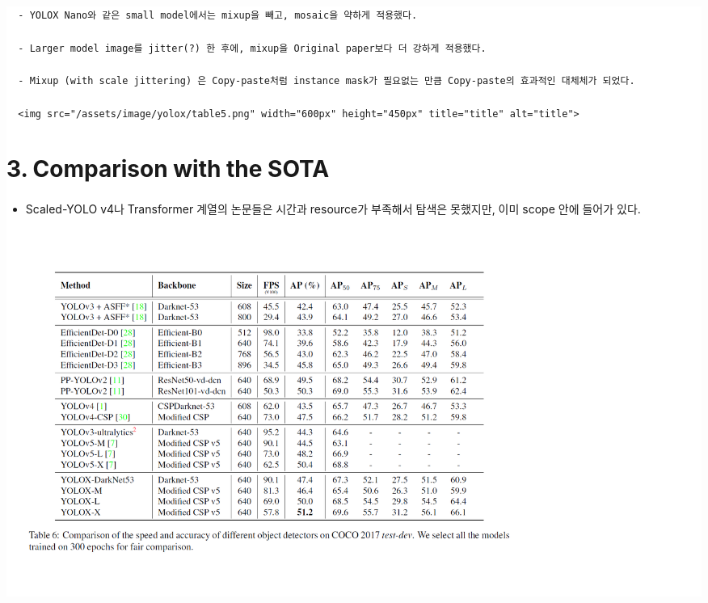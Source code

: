       - YOLOX Nano와 같은 small model에서는 mixup을 빼고, mosaic을 약하게 적용했다.

      - Larger model image를 jitter(?) 한 후에, mixup을 Original paper보다 더 강하게 적용했다.

      - Mixup (with scale jittering) 은 Copy-paste처럼 instance mask가 필요없는 만큼 Copy-paste의 효과적인 대체체가 되었다.

      <img src="/assets/image/yolox/table5.png" width="600px" height="450px" title="title" alt="title">

# 3. Comparison with the SOTA

  - Scaled-YOLO v4나 Transformer 계열의 논문들은 시간과 resource가 부족해서 탐색은 못했지만, 이미 scope 안에 들어가 있다.

    <img src="/assets/image/yolox/table6.png" width="600px" height="450px" title="title" alt="title">
